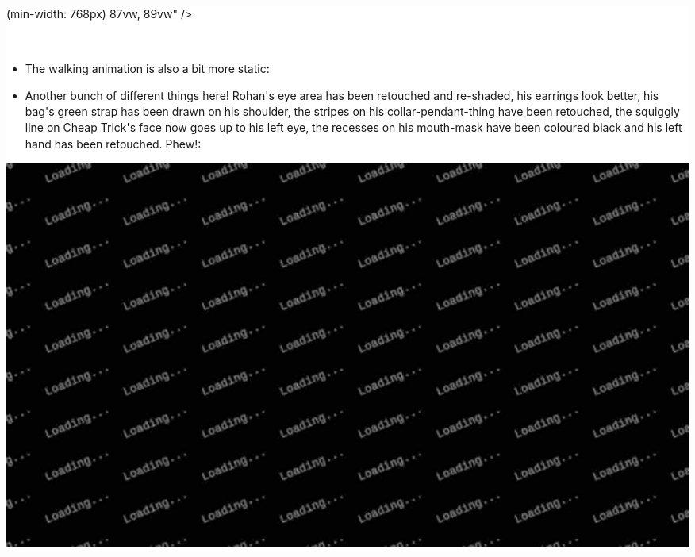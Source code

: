   (min-width: 768px) 87vw,
  89vw" />
</div>

<br>

- The walking animation is also a bit more static:

<video class='lazyload' playsinline nocontrols muted data-autoplay preload='none' loop data-poster='./../images/loadingvideo.jpg'>
  <source src="./../videos/DIU34/02 - walk.webm" type='video/webm; codecs="vp8, vorbis"'>
  <source src="./../videos/DIU34/02 - walk.mp4" type='video/mp4; codecs=avc1.42E01E,mp4a.40.2'>
</video>

- Another bunch of different things here! Rohan's eye area has been retouched and re-shaded, his earrings look better, his bag's green strap has been drawn on his shoulder, the stripes on his collar-pendant-thing have been retouched, the squiggly line on Cheap Trick's face now goes up to his left eye, the recesses on his mouth-mask have been coloured black and his left hand has been retouched. Phew!:

<div id="container1" class="twentytwenty-container">
 <img width="100%" height="100%" class="lazyload" src="./../images/loading.jpg"
  data-src="./../images/DIU34/tv-09850-1090px.jpg"
  data-srcset="./../images/DIU34/tv-09850-512px.jpg 512w,
  ./../images/DIU34/tv-09850-768px.jpg 768w,
  ./../images/DIU34/tv-09850-1090px.jpg 1090w"
  sizes="(min-width: 1218px) 1090px,
  (min-width: 768px) 87vw,
  89vw" />